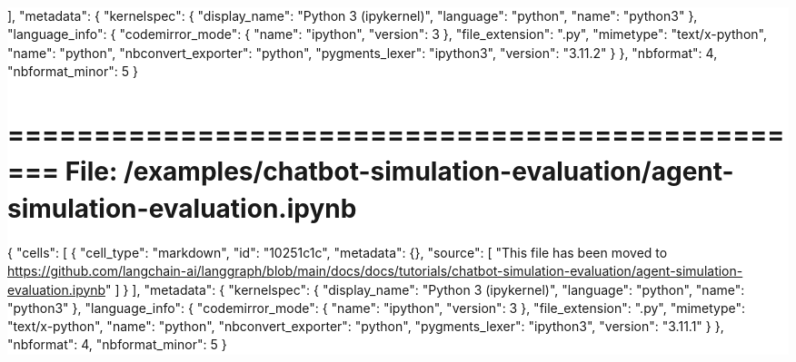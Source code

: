 ],
"metadata": {
"kernelspec": {
"display_name": "Python 3 (ipykernel)",
"language": "python",
"name": "python3"
},
"language_info": {
"codemirror_mode": {
"name": "ipython",
"version": 3
},
"file_extension": ".py",
"mimetype": "text/x-python",
"name": "python",
"nbconvert_exporter": "python",
"pygments_lexer": "ipython3",
"version": "3.11.2"
}
},
"nbformat": 4,
"nbformat_minor": 5
}

================================================
File: /examples/chatbot-simulation-evaluation/agent-simulation-evaluation.ipynb
================================================
{
"cells": [
{
"cell_type": "markdown",
"id": "10251c1c",
"metadata": {},
"source": [
"This file has been moved to https://github.com/langchain-ai/langgraph/blob/main/docs/docs/tutorials/chatbot-simulation-evaluation/agent-simulation-evaluation.ipynb"
]
}
],
"metadata": {
"kernelspec": {
"display_name": "Python 3 (ipykernel)",
"language": "python",
"name": "python3"
},
"language_info": {
"codemirror_mode": {
"name": "ipython",
"version": 3
},
"file_extension": ".py",
"mimetype": "text/x-python",
"name": "python",
"nbconvert_exporter": "python",
"pygments_lexer": "ipython3",
"version": "3.11.1"
}
},
"nbformat": 4,
"nbformat_minor": 5
}
